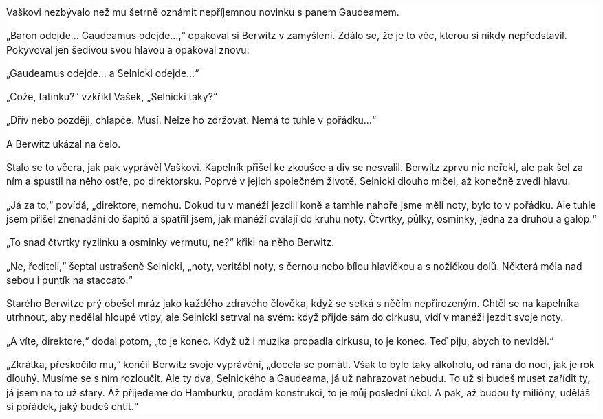 Vaškovi nezbývalo než mu šetrně oznámit nepříjemnou novinku s panem Gaudeamem.

„Baron odejde… Gaudeamus odejde…,“ opakoval si Berwitz v zamyšlení. Zdálo se, že je to věc, kterou si nikdy nepředstavil. Pokyvoval jen šedivou svou hlavou a opakoval znovu:

„Gaudeamus odejde… a Selnicki odejde…“

„Cože, tatínku?“ vzkřikl Vašek, „Selnicki taky?“

„Dřív nebo později, chlapče. Musí. Nelze ho zdržovat. Nemá to tuhle v pořádku…“

A Berwitz ukázal na čelo.

Stalo se to včera, jak pak vyprávěl Vaškovi. Kapelník přišel ke zkoušce a div se nesvalil. Berwitz zprvu nic neřekl, ale pak šel za ním a spustil na něho ostře, po direktorsku. Poprvé v jejich společném životě. Selnicki dlouho mlčel, až konečně zvedl hlavu.

„Já za to,“ povídá, „direktore, nemohu. Dokud tu v manéži jezdili koně a tamhle nahoře jsme měli noty, bylo to v pořádku. Ale tuhle jsem přišel znenadání do šapitó a spatřil jsem, jak manéží cválají do kruhu noty. Čtvrtky, půlky, osminky, jedna za druhou a galop.“

„To snad čtvrtky ryzlinku a osminky vermutu, ne?“ křikl na něho Berwitz.

„Ne, řediteli,“ šeptal ustrašeně Selnicki, „noty, veritábl noty, s černou nebo bílou hlavičkou a s nožičkou dolů. Některá měla nad sebou i puntík na staccato.“

Starého Berwitze prý obešel mráz jako každého zdravého člověka, když se setká s něčím nepřirozeným. Chtěl se na kapelníka utrhnout, aby nedělal hloupé vtipy, ale Selnicki setrval na svém: když přijde sám do cirkusu, vidí v manéži jezdit svoje noty.

„A víte, direktore,“ dodal potom, „to je konec. Když už i muzika propadla cirkusu, to je konec. Teď piju, abych to neviděl.“

„Zkrátka, přeskočilo mu,“ končil Berwitz svoje vyprávění, „docela se pomátl. Však to bylo taky alkoholu, od rána do noci, jak je rok dlouhý. Musíme se s ním rozloučit. Ale ty dva, Selnického a Gaudeama, já už nahrazovat nebudu. To už si budeš muset zařídit ty, já jsem na to už starý. Až přijedeme do Hamburku, prodám konstrukci, to je můj poslední úkol. A pak, až budou ty milióny, uděláš si pořádek, jaký budeš chtít.“

</section>

[^1]: Vedoucí dělníků. _Pozn. red._

[^2]: Posměšné pojmenování zedníků. _Pozn. red._

[^3]: Křídlovka (z něm. Flügelhorn). _Pozn. red._

[^4]: Jezdecký. _Pozn. red._

[^5]: U muslimů označení jinověrce, též džaur. _Pozn. red._

[^6]: Oblek. _Pozn. red._

[^7]: Zastarale dýka. _Pozn. red._

[^8]: Tři souběžné řeky. _Pozn. red._

[^9]: Heraldická figura, konkrétně sukovitý kmen s odštěpky po oseknutých větvích. _Pozn. red._

[^10]: Vodní růže, leknínový dvojlist. _Pozn. red._

[^11]: „Přítelíčku! Jaká radost! Nebesa, takové překvapení!“ _Pozn. red._

[^12]: Chochol z dlouhých ptačích per. _Pozn. red._

[^13]: Starosta. _Pozn. red._

[^14]: Bože, to víte – jaká slast! _Pozn. red._

[^15]: Vskutku nezemřu (ve významu: něco tu po mne zbude). _Pozn. red._

[^16]: Chystat se, připravovat se, nebo také holedbat se, vychloubat se. _Pozn. red._
